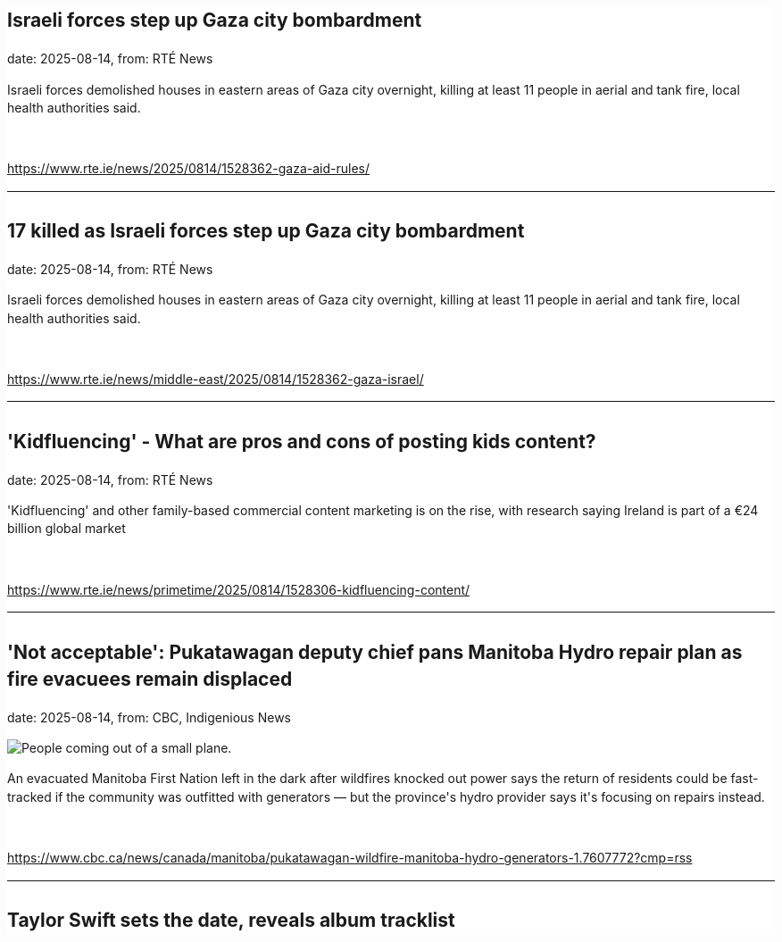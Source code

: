 
## Israeli forces step up Gaza city bombardment

date: 2025-08-14, from: RTÉ News

Israeli forces demolished houses in eastern areas of Gaza city overnight, killing at least 11 people in aerial and tank fire, local health authorities said. 

<br> 

<https://www.rte.ie/news/2025/0814/1528362-gaza-aid-rules/>

---

## 17 killed as Israeli forces step up Gaza city bombardment

date: 2025-08-14, from: RTÉ News

Israeli forces demolished houses in eastern areas of Gaza city overnight, killing at least 11 people in aerial and tank fire, local health authorities said. 

<br> 

<https://www.rte.ie/news/middle-east/2025/0814/1528362-gaza-israel/>

---

## 'Kidfluencing' - What are pros and cons of posting kids content?

date: 2025-08-14, from: RTÉ News

'Kidfluencing' and other family-based commercial content marketing is on the rise, with research saying Ireland is part of a €24 billion global market 

<br> 

<https://www.rte.ie/news/primetime/2025/0814/1528306-kidfluencing-content/>

---

## 'Not acceptable': Pukatawagan deputy chief pans Manitoba Hydro repair plan as fire evacuees remain displaced

date: 2025-08-14, from: CBC, Indigenious News

<img src='https://i.cbc.ca/1.7548866.1748646362!/fileImage/httpImage/image.jpg_gen/derivatives/16x9_620/pukatawagan-evacuation.jpg' alt='People coming out of a small plane.' width='620' height='349' title='Fire evacuees from Pukatawagan Cree Nation in northern Manitoba arrive at the Brandon Municipal Airport on the night of Thursday, May 30, 2025.'/><p>An evacuated Manitoba First Nation left in the dark after wildfires knocked out power says the return of residents could be fast-tracked if the community was outfitted with generators — but the province's hydro provider says it's focusing on repairs instead.</p> 

<br> 

<https://www.cbc.ca/news/canada/manitoba/pukatawagan-wildfire-manitoba-hydro-generators-1.7607772?cmp=rss>

---

## Taylor Swift sets the date, reveals album tracklist

